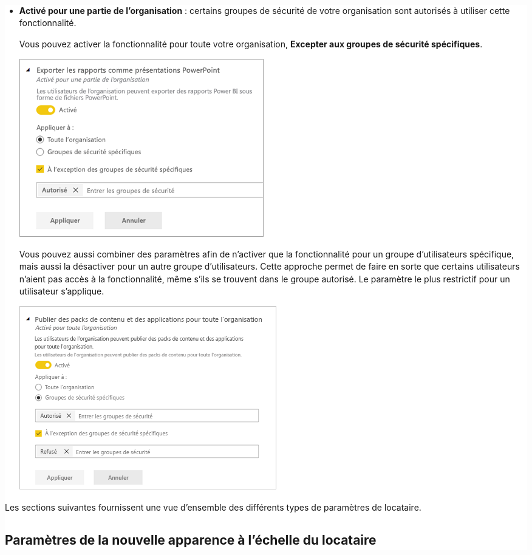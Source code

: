 * **Activé pour une partie de l’organisation** : certains groupes de sécurité de votre organisation sont autorisés à utiliser cette fonctionnalité.

    Vous pouvez activer la fonctionnalité pour toute votre organisation, **Excepter aux groupes de sécurité spécifiques**.

    ![Paramètre Activé pour un sous-ensemble](media/service-admin-portal/powerbi-admin-tenant-settings-enabled-except.png)

    Vous pouvez aussi combiner des paramètres afin de n’activer que la fonctionnalité pour un groupe d’utilisateurs spécifique, mais aussi la désactiver pour un autre groupe d’utilisateurs. Cette approche permet de faire en sorte que certains utilisateurs n’aient pas accès à la fonctionnalité, même s’ils se trouvent dans le groupe autorisé. Le paramètre le plus restrictif pour un utilisateur s’applique.

    ![Paramètre d’activation sélective](media/service-admin-portal/powerbi-admin-tenant-settings-enabled-except2.png)

Les sections suivantes fournissent une vue d’ensemble des différents types de paramètres de locataire.

## <a name="tenant-wide-new-look-settings"></a>Paramètres de la nouvelle apparence à l’échelle du locataire
